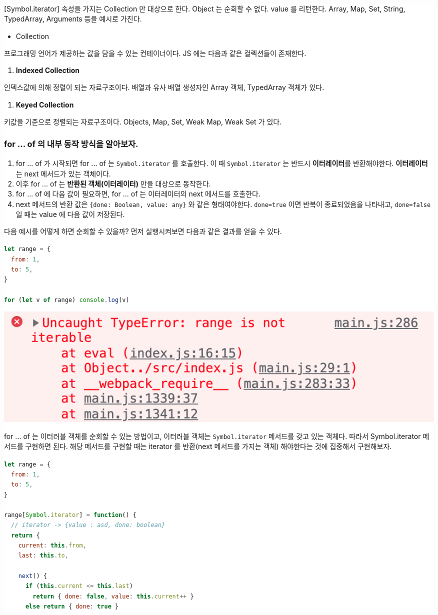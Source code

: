[Symbol.iterator] 속성을 가지는 Collection 만 대상으로 한다. Object 는 순회할 수 없다. value 를 리턴한다. Array, Map, Set, String, TypedArray, Arguments 등을 예시로 가진다.

- Collection

프로그래밍 언어가 제공하는 값을 담을 수 있는 컨테이너이다. JS 에는 다음과 같은 컬렉션들이 존재한다.

1. **Indexed Collection**

인덱스값에 의해 정렬이 되는 자료구조이다. 배열과 유사 배열 생성자인 Array 객체, TypedArray 객체가 있다.

1. **Keyed Collection**

키값을 기준으로 정렬되는 자료구조이다. Objects, Map, Set, Weak Map, Weak Set 가 있다.

### for ... of 의 내부 동작 방식을 알아보자.

1. for ... of 가 시작되면 for ... of 는 `Symbol.iterator` 를 호출한다. 이 때 `Symbol.iterator` 는 반드시 **이터레이터**를 반환해야한다. **이터레이터**는 next 메서드가 있는 객체이다.
2. 이후 for ... of 는 **반환된 객체(이터레이터)** 만을 대상으로 동작한다.
3. for ... of 에 다음 값이 필요하면, for ... of 는 이터레이터의 next 메서드를 호출한다.
4. next 메서드의 반환 값은 `{done: Boolean, value: any}` 와 같은 형태여야한다. `done=true` 이면 반복이 종료되었음을 나타내고, `done=false` 일 때는 value 에 다음 값이 저장된다.

다음 예시를 어떻게 하면 순회할 수 있을까? 먼저 실행시켜보면 다음과 같은 결과를 얻을 수 있다.

```jsx
let range = {
  from: 1,
  to: 5,
}

for (let v of range) console.log(v)
```

<div align="center">
<img src="../../assets/Iterable.png">
</div>

for ... of 는 이터러블 객체를 순회할 수 있는 방법이고, 이터러블 객체는 `Symbol.iterator` 메서드를 갖고 있는 객체다. 따라서 Symbol.iterator 메서드를 구현하면 된다. 해당 메서드를 구현할 때는 iterator 를 반환(next 메서드를 가지는 객체) 해야한다는 것에 집중해서 구현해보자.

```jsx
let range = {
  from: 1,
  to: 5,
}

range[Symbol.iterator] = function() {
  // iterator -> {value : asd, done: boolean}
  return {
    current: this.from,
    last: this.to,

    next() {
      if (this.current <= this.last)
        return { done: false, value: this.current++ }
      else return { done: true }
```